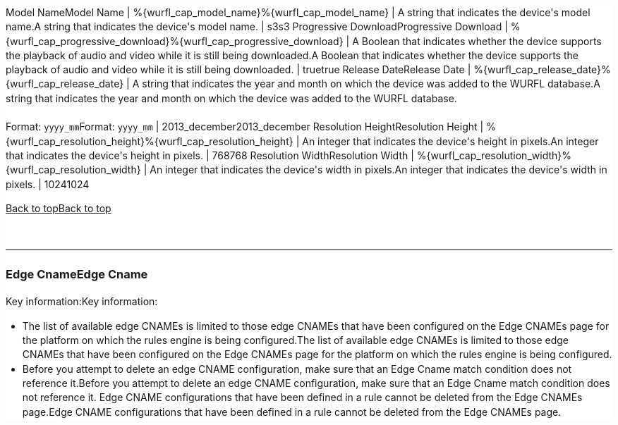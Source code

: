 <span data-ttu-id="09430-428">Model Name</span><span class="sxs-lookup"><span data-stu-id="09430-428">Model Name</span></span> | <span data-ttu-id="09430-429">%{wurfl_cap_model_name}</span><span class="sxs-lookup"><span data-stu-id="09430-429">%{wurfl_cap_model_name}</span></span> | <span data-ttu-id="09430-430">A string that indicates the device's model name.</span><span class="sxs-lookup"><span data-stu-id="09430-430">A string that indicates the device's model name.</span></span> | <span data-ttu-id="09430-431">s3</span><span class="sxs-lookup"><span data-stu-id="09430-431">s3</span></span>
<span data-ttu-id="09430-432">Progressive Download</span><span class="sxs-lookup"><span data-stu-id="09430-432">Progressive Download</span></span> | <span data-ttu-id="09430-433">%{wurfl_cap_progressive_download}</span><span class="sxs-lookup"><span data-stu-id="09430-433">%{wurfl_cap_progressive_download}</span></span> | <span data-ttu-id="09430-434">A Boolean that indicates whether the device supports the playback of audio and video while it is still being downloaded.</span><span class="sxs-lookup"><span data-stu-id="09430-434">A Boolean that indicates whether the device supports the playback of audio and video while it is still being downloaded.</span></span> | <span data-ttu-id="09430-435">true</span><span class="sxs-lookup"><span data-stu-id="09430-435">true</span></span>
<span data-ttu-id="09430-436">Release Date</span><span class="sxs-lookup"><span data-stu-id="09430-436">Release Date</span></span> | <span data-ttu-id="09430-437">%{wurfl_cap_release_date}</span><span class="sxs-lookup"><span data-stu-id="09430-437">%{wurfl_cap_release_date}</span></span> | <span data-ttu-id="09430-438">A string that indicates the year and month on which the device was added to the WURFL database.</span><span class="sxs-lookup"><span data-stu-id="09430-438">A string that indicates the year and month on which the device was added to the WURFL database.</span></span><br/><br/><span data-ttu-id="09430-439">Format: `yyyy_mm`</span><span class="sxs-lookup"><span data-stu-id="09430-439">Format: `yyyy_mm`</span></span> | <span data-ttu-id="09430-440">2013_december</span><span class="sxs-lookup"><span data-stu-id="09430-440">2013_december</span></span>
<span data-ttu-id="09430-441">Resolution Height</span><span class="sxs-lookup"><span data-stu-id="09430-441">Resolution Height</span></span> | <span data-ttu-id="09430-442">%{wurfl_cap_resolution_height}</span><span class="sxs-lookup"><span data-stu-id="09430-442">%{wurfl_cap_resolution_height}</span></span> | <span data-ttu-id="09430-443">An integer that indicates the device's height in pixels.</span><span class="sxs-lookup"><span data-stu-id="09430-443">An integer that indicates the device's height in pixels.</span></span> | <span data-ttu-id="09430-444">768</span><span class="sxs-lookup"><span data-stu-id="09430-444">768</span></span>
<span data-ttu-id="09430-445">Resolution Width</span><span class="sxs-lookup"><span data-stu-id="09430-445">Resolution Width</span></span> | <span data-ttu-id="09430-446">%{wurfl_cap_resolution_width}</span><span class="sxs-lookup"><span data-stu-id="09430-446">%{wurfl_cap_resolution_width}</span></span> | <span data-ttu-id="09430-447">An integer that indicates the device's width in pixels.</span><span class="sxs-lookup"><span data-stu-id="09430-447">An integer that indicates the device's width in pixels.</span></span> | <span data-ttu-id="09430-448">1024</span><span class="sxs-lookup"><span data-stu-id="09430-448">1024</span></span>

[<span data-ttu-id="09430-449">Back to top</span><span class="sxs-lookup"><span data-stu-id="09430-449">Back to top</span></span>](#match-conditions-for-the-azure-cdn-rules-engine)

</br>

---
### <a name="edge-cname"></a><span data-ttu-id="09430-450">Edge Cname</span><span class="sxs-lookup"><span data-stu-id="09430-450">Edge Cname</span></span>
<span data-ttu-id="09430-451">Key information:</span><span class="sxs-lookup"><span data-stu-id="09430-451">Key information:</span></span> 
- <span data-ttu-id="09430-452">The list of available edge CNAMEs is limited to those edge CNAMEs that have been configured on the Edge CNAMEs page for the platform on which the rules engine is being configured.</span><span class="sxs-lookup"><span data-stu-id="09430-452">The list of available edge CNAMEs is limited to those edge CNAMEs that have been configured on the Edge CNAMEs page for the platform on which the rules engine is being configured.</span></span>
- <span data-ttu-id="09430-453">Before you attempt to delete an edge CNAME configuration, make sure that an Edge Cname match condition does not reference it.</span><span class="sxs-lookup"><span data-stu-id="09430-453">Before you attempt to delete an edge CNAME configuration, make sure that an Edge Cname match condition does not reference it.</span></span> <span data-ttu-id="09430-454">Edge CNAME configurations that have been defined in a rule cannot be deleted from the Edge CNAMEs page.</span><span class="sxs-lookup"><span data-stu-id="09430-454">Edge CNAME configurations that have been defined in a rule cannot be deleted from the Edge CNAMEs page.</span></span> 